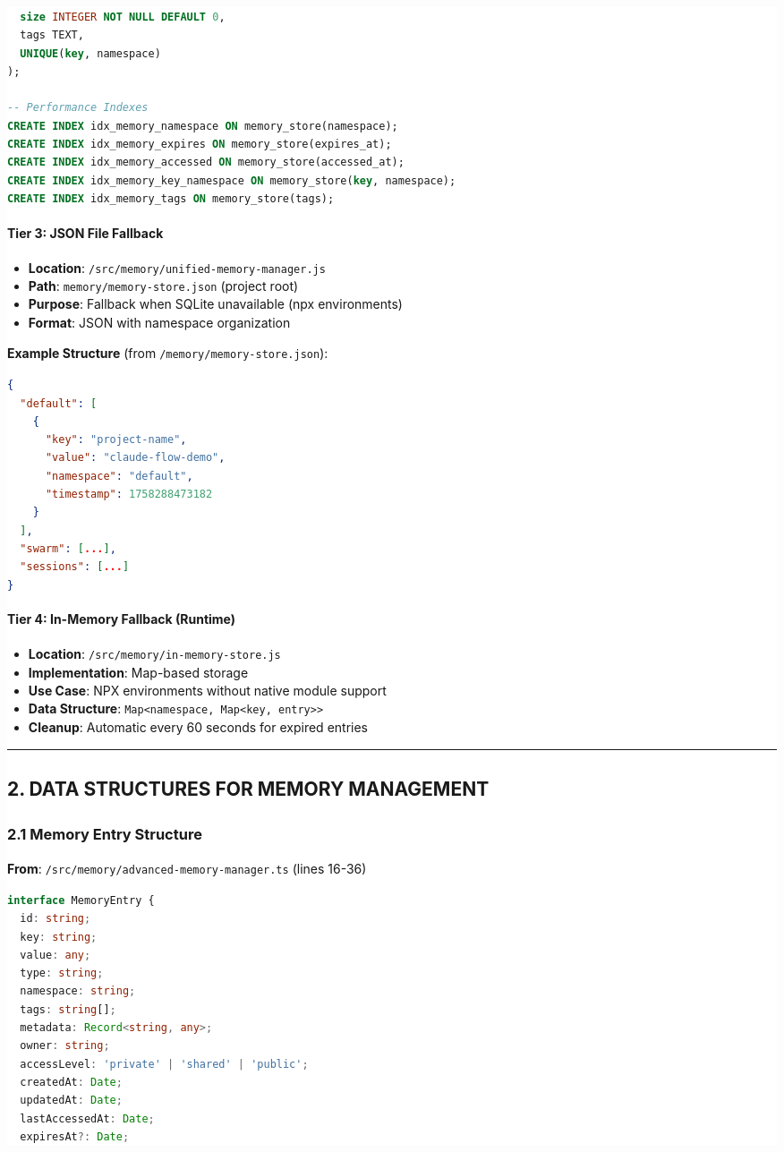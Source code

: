 ```sql
  size INTEGER NOT NULL DEFAULT 0,
  tags TEXT,
  UNIQUE(key, namespace)
);

-- Performance Indexes
CREATE INDEX idx_memory_namespace ON memory_store(namespace);
CREATE INDEX idx_memory_expires ON memory_store(expires_at);
CREATE INDEX idx_memory_accessed ON memory_store(accessed_at);
CREATE INDEX idx_memory_key_namespace ON memory_store(key, namespace);
CREATE INDEX idx_memory_tags ON memory_store(tags);
```

#### Tier 3: JSON File Fallback
- **Location**: `/src/memory/unified-memory-manager.js`
- **Path**: `memory/memory-store.json` (project root)
- **Purpose**: Fallback when SQLite unavailable (npx environments)
- **Format**: JSON with namespace organization

**Example Structure** (from `/memory/memory-store.json`):
```json
{
  "default": [
    {
      "key": "project-name",
      "value": "claude-flow-demo",
      "namespace": "default",
      "timestamp": 1758288473182
    }
  ],
  "swarm": [...],
  "sessions": [...]
}
```

#### Tier 4: In-Memory Fallback (Runtime)
- **Location**: `/src/memory/in-memory-store.js`
- **Implementation**: Map-based storage
- **Use Case**: NPX environments without native module support
- **Data Structure**: `Map<namespace, Map<key, entry>>`
- **Cleanup**: Automatic every 60 seconds for expired entries

---

## 2. DATA STRUCTURES FOR MEMORY MANAGEMENT

### 2.1 Memory Entry Structure
**From**: `/src/memory/advanced-memory-manager.ts` (lines 16-36)

```typescript
interface MemoryEntry {
  id: string;
  key: string;
  value: any;
  type: string;
  namespace: string;
  tags: string[];
  metadata: Record<string, any>;
  owner: string;
  accessLevel: 'private' | 'shared' | 'public';
  createdAt: Date;
  updatedAt: Date;
  lastAccessedAt: Date;
  expiresAt?: Date;
```